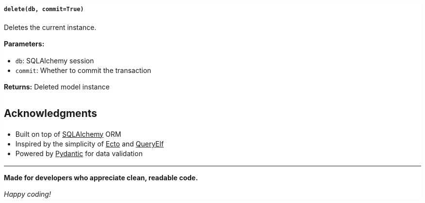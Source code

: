 #### `delete(db, commit=True)`

Deletes the current instance.

**Parameters:**

- `db`: SQLAlchemy session
- `commit`: Whether to commit the transaction

**Returns:** Deleted model instance

## Acknowledgments

- Built on top of [SQLAlchemy](https://www.sqlalchemy.org/) ORM
- Inspired by the simplicity of [Ecto](https://hexdocs.pm/ecto/Ecto.html) and [QueryElf](https://hexdocs.pm/query_elf/QueryElf.html)
- Powered by [Pydantic](https://pydantic.dev/) for data validation

---

**Made for developers who appreciate clean, readable code.**

_Happy coding!_
